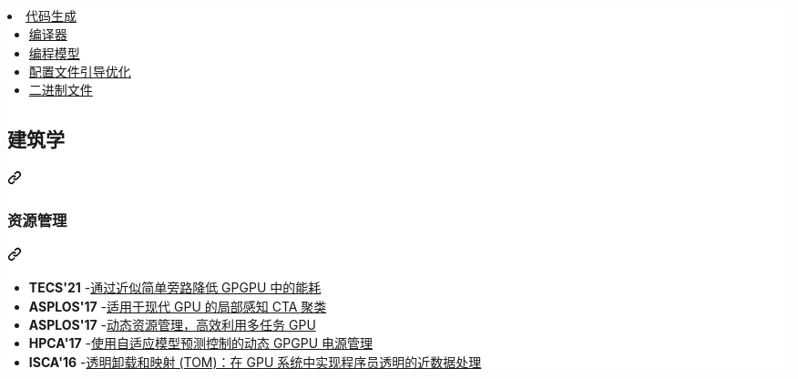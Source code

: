 </ul>
</li>
<li><a href="#code-generation"><font style="vertical-align: inherit;"><font style="vertical-align: inherit;">代码生成</font></font></a>
<ul dir="auto">
<li><a href="#compilers"><font style="vertical-align: inherit;"><font style="vertical-align: inherit;">编译器</font></font></a></li>
<li><a href="#programming-models"><font style="vertical-align: inherit;"><font style="vertical-align: inherit;">编程模型</font></font></a></li>
<li><a href="#profile-guided-optimization"><font style="vertical-align: inherit;"><font style="vertical-align: inherit;">配置文件引导优化</font></font></a></li>
<li><a href="#binaries"><font style="vertical-align: inherit;"><font style="vertical-align: inherit;">二进制文件</font></font></a></li>
</ul>
</li>
</ul>
<div class="markdown-heading" dir="auto"><h2 tabindex="-1" class="heading-element" dir="auto"><font style="vertical-align: inherit;"><font style="vertical-align: inherit;">建筑学</font></font></h2><a id="user-content-architecture" class="anchor" aria-label="固定链接：建筑" href="#architecture"><svg class="octicon octicon-link" viewBox="0 0 16 16" version="1.1" width="16" height="16" aria-hidden="true"><path d="m7.775 3.275 1.25-1.25a3.5 3.5 0 1 1 4.95 4.95l-2.5 2.5a3.5 3.5 0 0 1-4.95 0 .751.751 0 0 1 .018-1.042.751.751 0 0 1 1.042-.018 1.998 1.998 0 0 0 2.83 0l2.5-2.5a2.002 2.002 0 0 0-2.83-2.83l-1.25 1.25a.751.751 0 0 1-1.042-.018.751.751 0 0 1-.018-1.042Zm-4.69 9.64a1.998 1.998 0 0 0 2.83 0l1.25-1.25a.751.751 0 0 1 1.042.018.751.751 0 0 1 .018 1.042l-1.25 1.25a3.5 3.5 0 1 1-4.95-4.95l2.5-2.5a3.5 3.5 0 0 1 4.95 0 .751.751 0 0 1-.018 1.042.751.751 0 0 1-1.042.018 1.998 1.998 0 0 0-2.83 0l-2.5 2.5a1.998 1.998 0 0 0 0 2.83Z"></path></svg></a></div>
<div class="markdown-heading" dir="auto"><h3 tabindex="-1" class="heading-element" dir="auto"><font style="vertical-align: inherit;"><font style="vertical-align: inherit;">资源管理</font></font></h3><a id="user-content-resources-management" class="anchor" aria-label="永久链接：资源管理" href="#resources-management"><svg class="octicon octicon-link" viewBox="0 0 16 16" version="1.1" width="16" height="16" aria-hidden="true"><path d="m7.775 3.275 1.25-1.25a3.5 3.5 0 1 1 4.95 4.95l-2.5 2.5a3.5 3.5 0 0 1-4.95 0 .751.751 0 0 1 .018-1.042.751.751 0 0 1 1.042-.018 1.998 1.998 0 0 0 2.83 0l2.5-2.5a2.002 2.002 0 0 0-2.83-2.83l-1.25 1.25a.751.751 0 0 1-1.042-.018.751.751 0 0 1-.018-1.042Zm-4.69 9.64a1.998 1.998 0 0 0 2.83 0l1.25-1.25a.751.751 0 0 1 1.042.018.751.751 0 0 1 .018 1.042l-1.25 1.25a3.5 3.5 0 1 1-4.95-4.95l2.5-2.5a3.5 3.5 0 0 1 4.95 0 .751.751 0 0 1-.018 1.042.751.751 0 0 1-1.042.018 1.998 1.998 0 0 0-2.83 0l-2.5 2.5a1.998 1.998 0 0 0 0 2.83Z"></path></svg></a></div>
<ul dir="auto">
<li><strong><font style="vertical-align: inherit;"><font style="vertical-align: inherit;">TECS'21</font></font></strong><font style="vertical-align: inherit;"><font style="vertical-align: inherit;"> -</font></font><a href="https://dl.acm.org/doi/10.1145/3429440" rel="nofollow"><font style="vertical-align: inherit;"><font style="vertical-align: inherit;">通过近似简单旁路降低 GPGPU 中的能耗</font></font></a></li>
<li><strong><font style="vertical-align: inherit;"><font style="vertical-align: inherit;">ASPLOS'17</font></font></strong><font style="vertical-align: inherit;"><font style="vertical-align: inherit;"> -</font></font><a href="http://dl.acm.org/citation.cfm?id=3037709" rel="nofollow"><font style="vertical-align: inherit;"><font style="vertical-align: inherit;">适用于现代 GPU 的局部感知 CTA 聚类</font></font></a></li>
<li><strong><font style="vertical-align: inherit;"><font style="vertical-align: inherit;">ASPLOS'17</font></font></strong><font style="vertical-align: inherit;"><font style="vertical-align: inherit;"> -</font></font><a href="http://dl.acm.org/citation.cfm?id=3037707" rel="nofollow"><font style="vertical-align: inherit;"><font style="vertical-align: inherit;">动态资源管理，高效利用多任务 GPU</font></font></a></li>
<li><strong><font style="vertical-align: inherit;"><font style="vertical-align: inherit;">HPCA'17</font></font></strong><font style="vertical-align: inherit;"><font style="vertical-align: inherit;"> -</font></font><a href="http://ieeexplore.ieee.org/document/7920860/" rel="nofollow"><font style="vertical-align: inherit;"><font style="vertical-align: inherit;">使用自适应模型预测控制的动态 GPGPU 电源管理</font></font></a></li>
<li><strong><font style="vertical-align: inherit;"><font style="vertical-align: inherit;">ISCA'16</font></font></strong><font style="vertical-align: inherit;"><font style="vertical-align: inherit;"> -</font></font><a href="http://ieeexplore.ieee.org/document/7551394/" rel="nofollow"><font style="vertical-align: inherit;"><font style="vertical-align: inherit;">透明卸载和映射 (TOM)：在 GPU 系统中实现程序员透明的近数据处理</font></font></a></li>
</ul>